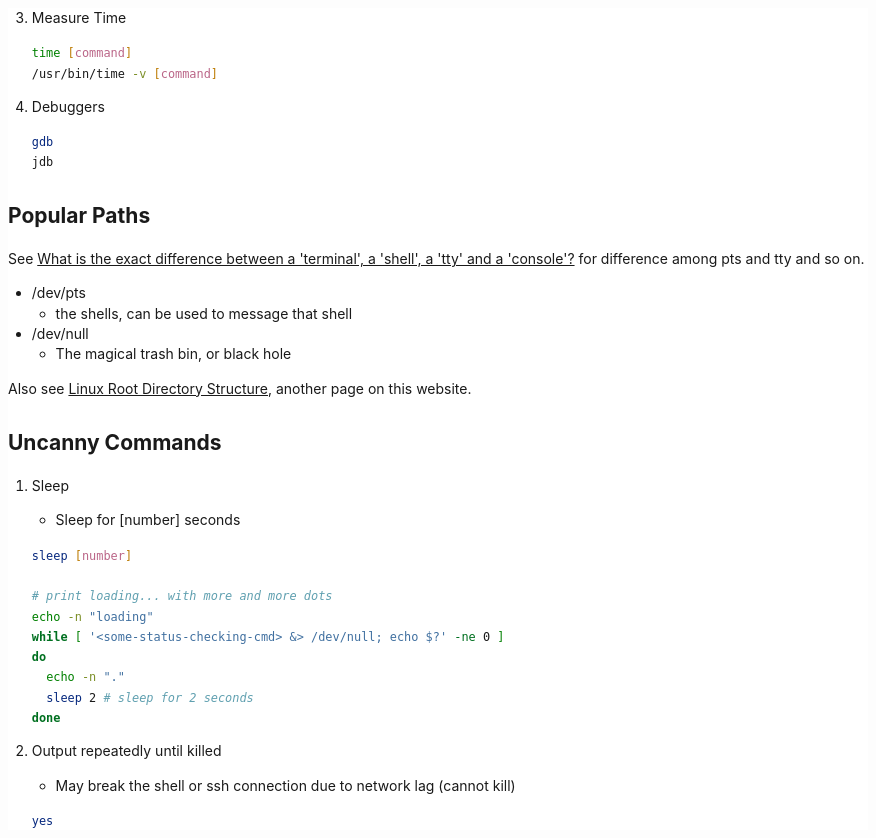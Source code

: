 3. Measure Time

    ```bash
    time [command]
    /usr/bin/time -v [command]
    ```

4. Debuggers

    ```bash
    gdb
    jdb
    ```

## Popular Paths

See [What is the exact difference between a 'terminal', a 'shell', a 'tty' and a 'console'?](https://unix.stackexchange.com/questions/4126/what-is-the-exact-difference-between-a-terminal-a-shell-a-tty-and-a-con) for difference among pts and tty and so on.

* /dev/pts
  * the shells, can be used to message that shell
* /dev/null
  * The magical trash bin, or black hole

Also see [Linux Root Directory Structure](https://docs.snowme34.com/en/latest/reference/linux/linux-root-directory-structure.html),
another page on this website.

## Uncanny Commands

1. Sleep

    * Sleep for \[number\] seconds

    ```bash
    sleep [number]

    # print loading... with more and more dots
    echo -n "loading"
    while [ '<some-status-checking-cmd> &> /dev/null; echo $?' -ne 0 ]
    do
      echo -n "."
      sleep 2 # sleep for 2 seconds
    done
    ```

2. Output repeatedly until killed

    * May break the shell or ssh connection due to network lag (cannot kill)

    ```bash
    yes
    ```
